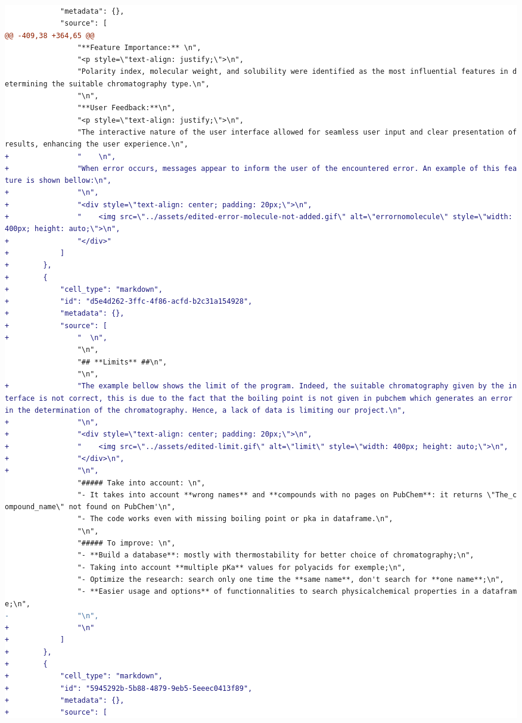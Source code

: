 ```diff
             "metadata": {},
             "source": [
@@ -409,38 +364,65 @@
                 "**Feature Importance:** \n",
                 "<p style=\"text-align: justify;\">\n",
                 "Polarity index, molecular weight, and solubility were identified as the most influential features in determining the suitable chromatography type.\n",
                 "\n",
                 "**User Feedback:**\n",
                 "<p style=\"text-align: justify;\">\n",
                 "The interactive nature of the user interface allowed for seamless user input and clear presentation of results, enhancing the user experience.\n",
+                "    \n",
+                "When error occurs, messages appear to inform the user of the encountered error. An example of this feature is shown bellow:\n",
+                "\n",
+                "<div style=\"text-align: center; padding: 20px;\">\n",
+                "    <img src=\"../assets/edited-error-molecule-not-added.gif\" alt=\"errornomolecule\" style=\"width: 400px; height: auto;\">\n",
+                "</div>"
+            ]
+        },
+        {
+            "cell_type": "markdown",
+            "id": "d5e4d262-3ffc-4f86-acfd-b2c31a154928",
+            "metadata": {},
+            "source": [
+                "  \n",
                 "\n",
                 "## **Limits** ##\n",
                 "\n",
+                "The example bellow shows the limit of the program. Indeed, the suitable chromatography given by the interface is not correct, this is due to the fact that the boiling point is not given in pubchem which generates an error in the determination of the chromatography. Hence, a lack of data is limiting our project.\n",
+                "\n",
+                "<div style=\"text-align: center; padding: 20px;\">\n",
+                "    <img src=\"../assets/edited-limit.gif\" alt=\"limit\" style=\"width: 400px; height: auto;\">\n",
+                "</div>\n",
+                "\n",
                 "##### Take into account: \n",
                 "- It takes into account **wrong names** and **compounds with no pages on PubChem**: it returns \"The_compound_name\" not found on PubChem'\n",
                 "- The code works even with missing boiling point or pka in dataframe.\n",
                 "\n",
                 "##### To improve: \n",
                 "- **Build a database**: mostly with thermostability for better choice of chromatography;\n",
                 "- Taking into account **multiple pKa** values for polyacids for exemple;\n",
                 "- Optimize the research: search only one time the **same name**, don't search for **one name**;\n",
                 "- **Easier usage and options** of functionnalities to search physicalchemical properties in a dataframe;\n",
-                "\n",
+                "\n"
+            ]
+        },
+        {
+            "cell_type": "markdown",
+            "id": "5945292b-5b88-4879-9eb5-5eeec0413f89",
+            "metadata": {},
+            "source": [
```